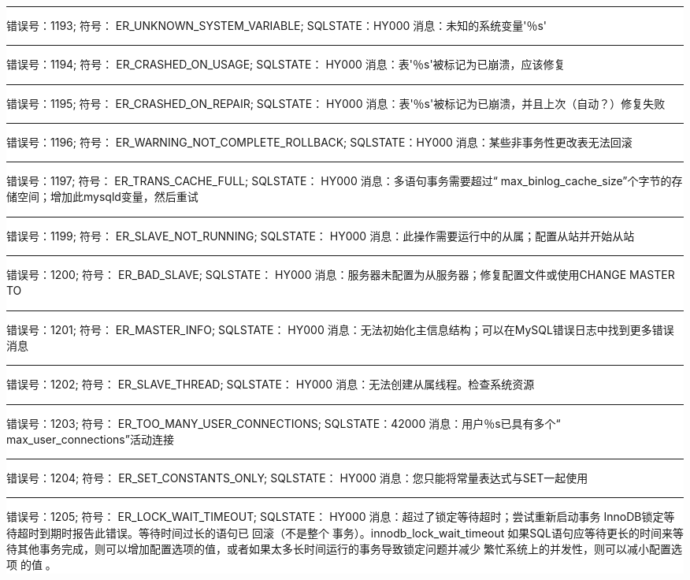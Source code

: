 ------

错误号：1193; 符号： ER_UNKNOWN_SYSTEM_VARIABLE; SQLSTATE：HY000
消息：未知的系统变量'％s'

------

错误号：1194; 符号： ER_CRASHED_ON_USAGE; SQLSTATE： HY000
消息：表'％s'被标记为已崩溃，应该修复

------

错误号：1195; 符号： ER_CRASHED_ON_REPAIR; SQLSTATE： HY000
消息：表'％s'被标记为已崩溃，并且上次（自动？）修复失败

------

错误号：1196; 符号： ER_WARNING_NOT_COMPLETE_ROLLBACK; SQLSTATE：HY000
消息：某些非事务性更改表无法回滚

------

错误号：1197; 符号： ER_TRANS_CACHE_FULL; SQLSTATE： HY000
消息：多语句事务需要超过“ max_binlog_cache_size”个字节的存储空间；增加此mysqld变量，然后重试

------

错误号：1199; 符号： ER_SLAVE_NOT_RUNNING; SQLSTATE： HY000
消息：此操作需要运行中的从属；配置从站并开始从站

------

错误号：1200; 符号： ER_BAD_SLAVE; SQLSTATE： HY000
消息：服务器未配置为从服务器；修复配置文件或使用CHANGE MASTER TO

------

错误号：1201; 符号： ER_MASTER_INFO; SQLSTATE： HY000
消息：无法初始化主信息结构；可以在MySQL错误日志中找到更多错误消息

------

错误号：1202; 符号： ER_SLAVE_THREAD; SQLSTATE： HY000
消息：无法创建从属线程。检查系统资源

------

错误号：1203; 符号： ER_TOO_MANY_USER_CONNECTIONS; SQLSTATE：42000
消息：用户％s已具有多个“ max_user_connections”活动连接

------

错误号：1204; 符号： ER_SET_CONSTANTS_ONLY; SQLSTATE： HY000
消息：您只能将常量表达式与SET一起使用

------

错误号：1205; 符号： ER_LOCK_WAIT_TIMEOUT; SQLSTATE： HY000
消息：超过了锁定等待超时；尝试重新启动事务
InnoDB锁定等待超时到期时报告此错误。等待时间过长的语句已 回滚（不是整个 事务）。innodb_lock_wait_timeout 如果SQL语句应等待更长的时间来等待其他事务完成，则可以增加配置选项的值，或者如果太多长时间运行的事务导致锁定问题并减少 繁忙系统上的并发性，则可以减小配置选项 的值 。
